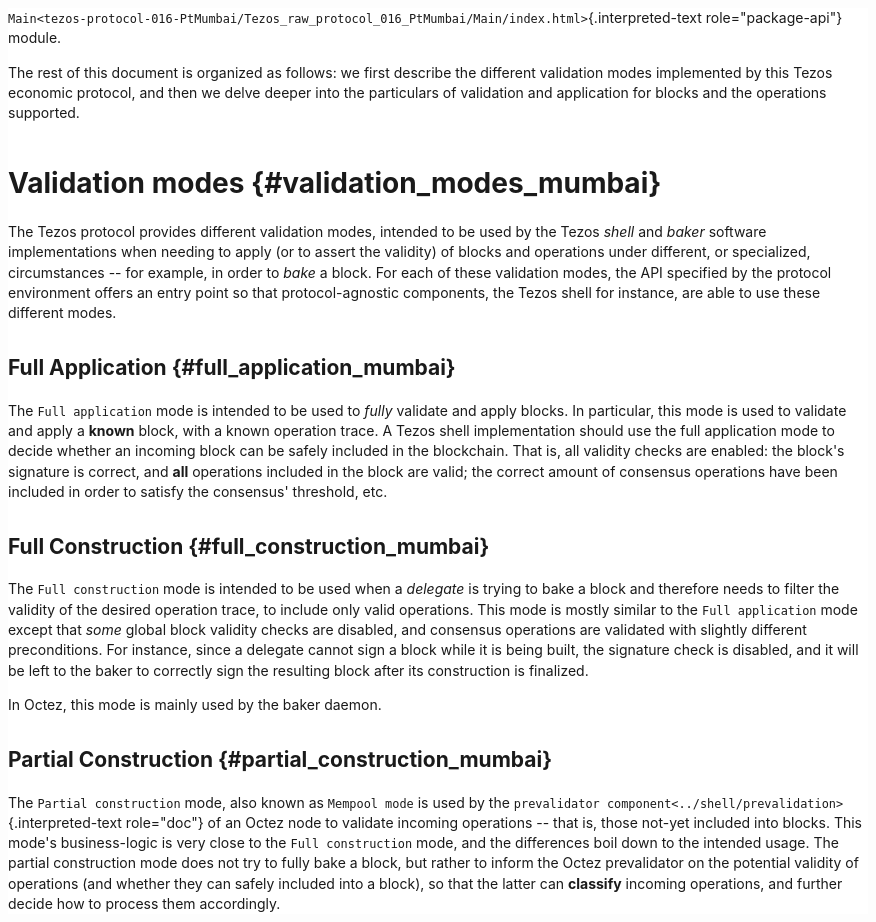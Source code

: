 `Main<tezos-protocol-016-PtMumbai/Tezos_raw_protocol_016_PtMumbai/Main/index.html>`{.interpreted-text
role="package-api"} module.

The rest of this document is organized as follows: we first describe the
different validation modes implemented by this Tezos economic protocol,
and then we delve deeper into the particulars of validation and
application for blocks and the operations supported.

# Validation modes {#validation_modes_mumbai}

The Tezos protocol provides different validation modes, intended to be
used by the Tezos *shell* and *baker* software implementations when
needing to apply (or to assert the validity) of blocks and operations
under different, or specialized, circumstances \-- for example, in order
to *bake* a block. For each of these validation modes, the API specified
by the protocol environment offers an entry point so that
protocol-agnostic components, the Tezos shell for instance, are able to
use these different modes.

## Full Application {#full_application_mumbai}

The `Full application` mode is intended to be used to *fully* validate
and apply blocks. In particular, this mode is used to validate and apply
a **known** block, with a known operation trace. A Tezos shell
implementation should use the full application mode to decide whether an
incoming block can be safely included in the blockchain. That is, all
validity checks are enabled: the block\'s signature is correct, and
**all** operations included in the block are valid; the correct amount
of consensus operations have been included in order to satisfy the
consensus\' threshold, etc.

## Full Construction {#full_construction_mumbai}

The `Full construction` mode is intended to be used when a *delegate* is
trying to bake a block and therefore needs to filter the validity of the
desired operation trace, to include only valid operations. This mode is
mostly similar to the `Full application` mode except that *some* global
block validity checks are disabled, and consensus operations are
validated with slightly different preconditions. For instance, since a
delegate cannot sign a block while it is being built, the signature
check is disabled, and it will be left to the baker to correctly sign
the resulting block after its construction is finalized.

In Octez, this mode is mainly used by the baker daemon.

## Partial Construction {#partial_construction_mumbai}

The `Partial construction` mode, also known as `Mempool mode` is used by
the `prevalidator component<../shell/prevalidation>`{.interpreted-text
role="doc"} of an Octez node to validate incoming operations \-- that
is, those not-yet included into blocks. This mode\'s business-logic is
very close to the `Full construction` mode, and the differences boil
down to the intended usage. The partial construction mode does not try
to fully bake a block, but rather to inform the Octez prevalidator on
the potential validity of operations (and whether they can safely
included into a block), so that the latter can **classify** incoming
operations, and further decide how to process them accordingly.
